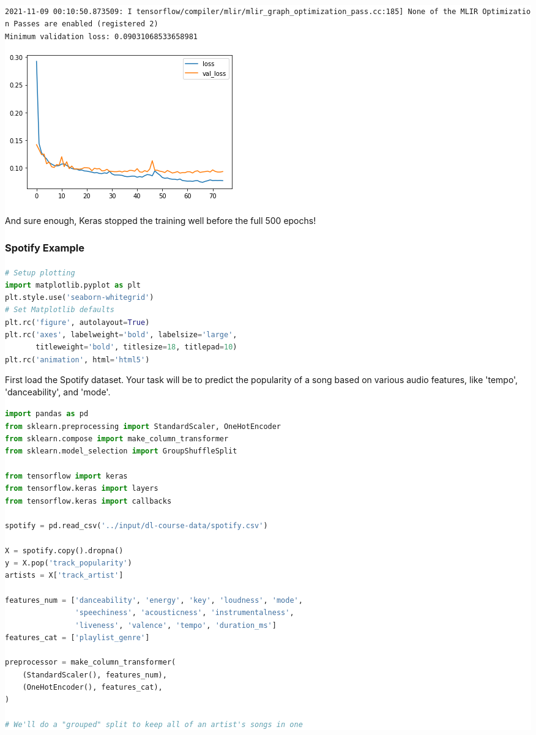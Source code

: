     2021-11-09 00:10:50.873509: I tensorflow/compiler/mlir/mlir_graph_optimization_pass.cc:185] None of the MLIR Optimization Passes are enabled (registered 2)
    Minimum validation loss: 0.09031068533658981

[![png](https://raw.githubusercontent.com/sourestdeeds/sourestdeeds.github.io/main/_posts/2021-12-14-overfitting-and-underfitting/4.png#center)](https://raw.githubusercontent.com/sourestdeeds/sourestdeeds.github.io/main/_posts/2021-12-14-overfitting-and-underfitting/4.png)<br>



And sure enough, Keras stopped the training well before the full 500 epochs!


### Spotify Example


```python
# Setup plotting
import matplotlib.pyplot as plt
plt.style.use('seaborn-whitegrid')
# Set Matplotlib defaults
plt.rc('figure', autolayout=True)
plt.rc('axes', labelweight='bold', labelsize='large',
       titleweight='bold', titlesize=18, titlepad=10)
plt.rc('animation', html='html5')
```

First load the Spotify dataset. Your task will be to predict the popularity of a song based on various audio features, like 'tempo', 'danceability', and 'mode'.

```python
import pandas as pd
from sklearn.preprocessing import StandardScaler, OneHotEncoder
from sklearn.compose import make_column_transformer
from sklearn.model_selection import GroupShuffleSplit

from tensorflow import keras
from tensorflow.keras import layers
from tensorflow.keras import callbacks

spotify = pd.read_csv('../input/dl-course-data/spotify.csv')

X = spotify.copy().dropna()
y = X.pop('track_popularity')
artists = X['track_artist']

features_num = ['danceability', 'energy', 'key', 'loudness', 'mode',
                'speechiness', 'acousticness', 'instrumentalness',
                'liveness', 'valence', 'tempo', 'duration_ms']
features_cat = ['playlist_genre']

preprocessor = make_column_transformer(
    (StandardScaler(), features_num),
    (OneHotEncoder(), features_cat),
)

# We'll do a "grouped" split to keep all of an artist's songs in one
```